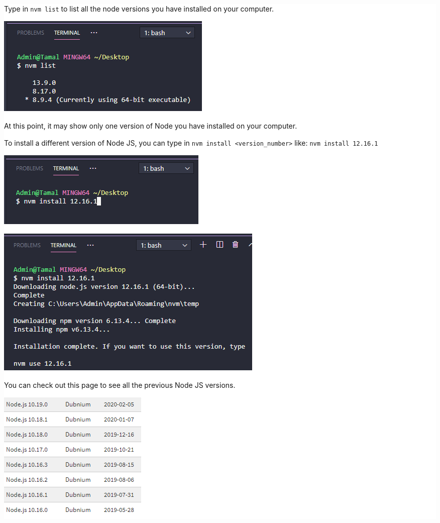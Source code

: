 Type in `nvm list` to list all the node versions you have installed on your computer.

![](./images/4.png)

At this point, it may show only one version of Node you have installed on your computer.

To install a different version of Node JS, you can type in `nvm install <version_number>` like: `nvm install 12.16.1`

![](./images/5.png)

![](./images/6.png)

You can check out this page to see all the previous Node JS versions.

![](./images/7.png)
